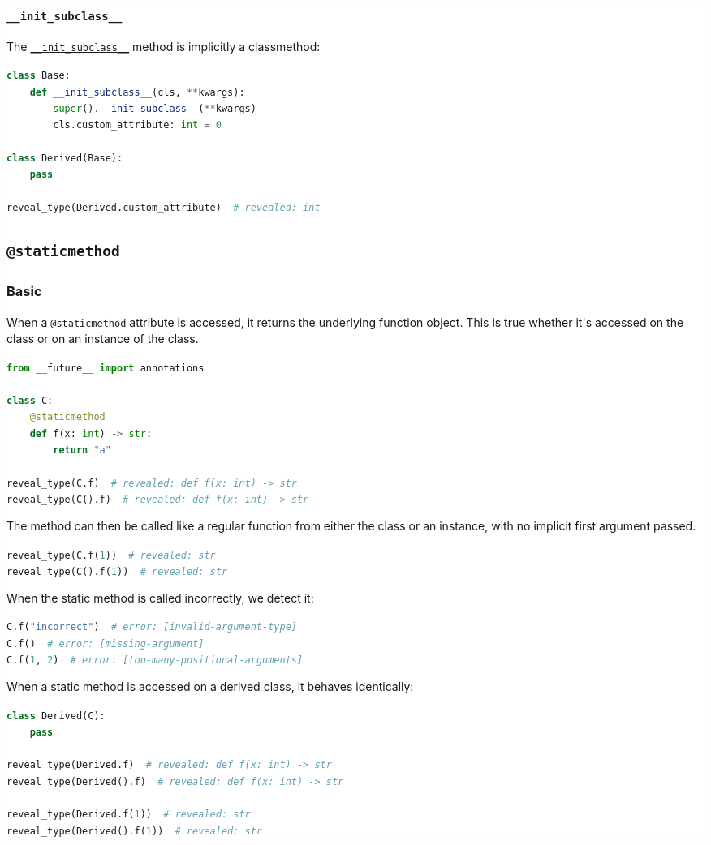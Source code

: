 ### `__init_subclass__`

The [`__init_subclass__`] method is implicitly a classmethod:

```py
class Base:
    def __init_subclass__(cls, **kwargs):
        super().__init_subclass__(**kwargs)
        cls.custom_attribute: int = 0

class Derived(Base):
    pass

reveal_type(Derived.custom_attribute)  # revealed: int
```

## `@staticmethod`

### Basic

When a `@staticmethod` attribute is accessed, it returns the underlying function object. This is
true whether it's accessed on the class or on an instance of the class.

```py
from __future__ import annotations

class C:
    @staticmethod
    def f(x: int) -> str:
        return "a"

reveal_type(C.f)  # revealed: def f(x: int) -> str
reveal_type(C().f)  # revealed: def f(x: int) -> str
```

The method can then be called like a regular function from either the class or an instance, with no
implicit first argument passed.

```py
reveal_type(C.f(1))  # revealed: str
reveal_type(C().f(1))  # revealed: str
```

When the static method is called incorrectly, we detect it:

```py
C.f("incorrect")  # error: [invalid-argument-type]
C.f()  # error: [missing-argument]
C.f(1, 2)  # error: [too-many-positional-arguments]
```

When a static method is accessed on a derived class, it behaves identically:

```py
class Derived(C):
    pass

reveal_type(Derived.f)  # revealed: def f(x: int) -> str
reveal_type(Derived().f)  # revealed: def f(x: int) -> str

reveal_type(Derived.f(1))  # revealed: str
reveal_type(Derived().f(1))  # revealed: str
```


[functions and methods]: https://docs.python.org/3/howto/descriptor.html#functions-and-methods
[`__init_subclass__`]: https://docs.python.org/3/reference/datamodel.html#object.__init_subclass__